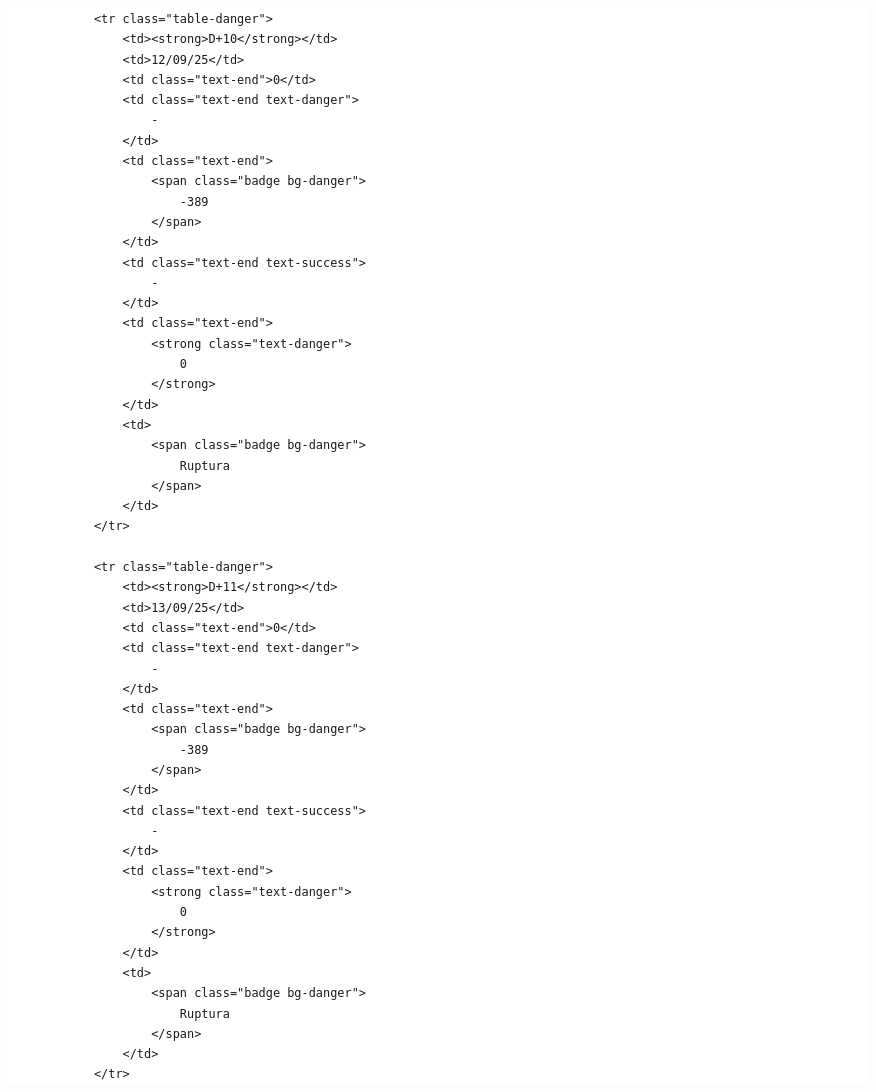                 <tr class="table-danger">
                    <td><strong>D+10</strong></td>
                    <td>12/09/25</td>
                    <td class="text-end">0</td>
                    <td class="text-end text-danger">
                        -
                    </td>
                    <td class="text-end">
                        <span class="badge bg-danger">
                            -389
                        </span>
                    </td>
                    <td class="text-end text-success">
                        -
                    </td>
                    <td class="text-end">
                        <strong class="text-danger">
                            0
                        </strong>
                    </td>
                    <td>
                        <span class="badge bg-danger">
                            Ruptura
                        </span>
                    </td>
                </tr>
            
                <tr class="table-danger">
                    <td><strong>D+11</strong></td>
                    <td>13/09/25</td>
                    <td class="text-end">0</td>
                    <td class="text-end text-danger">
                        -
                    </td>
                    <td class="text-end">
                        <span class="badge bg-danger">
                            -389
                        </span>
                    </td>
                    <td class="text-end text-success">
                        -
                    </td>
                    <td class="text-end">
                        <strong class="text-danger">
                            0
                        </strong>
                    </td>
                    <td>
                        <span class="badge bg-danger">
                            Ruptura
                        </span>
                    </td>
                </tr>
            